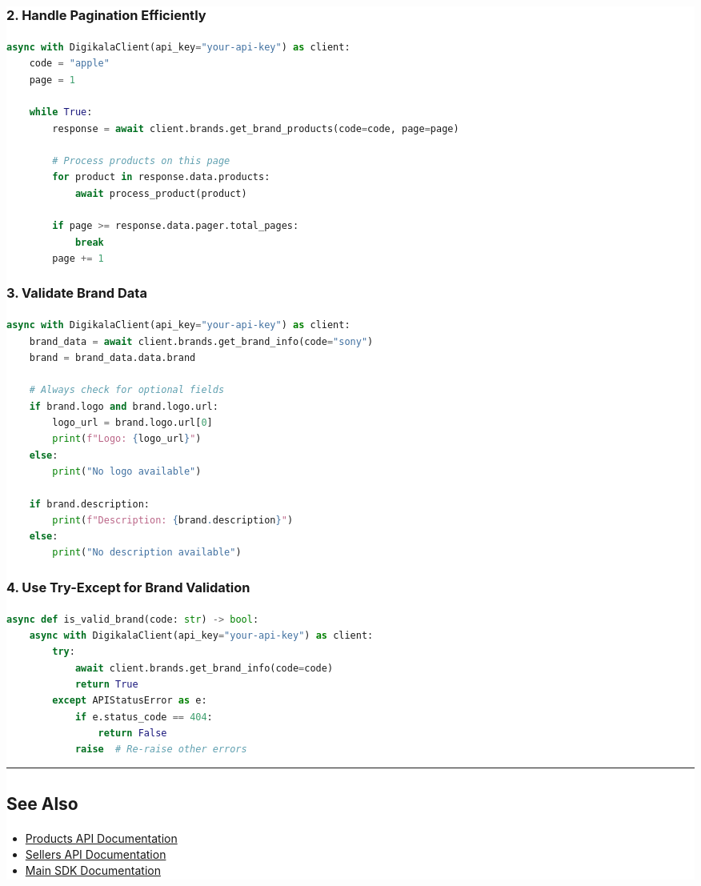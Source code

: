 ### 2. Handle Pagination Efficiently

```python
async with DigikalaClient(api_key="your-api-key") as client:
    code = "apple"
    page = 1

    while True:
        response = await client.brands.get_brand_products(code=code, page=page)

        # Process products on this page
        for product in response.data.products:
            await process_product(product)

        if page >= response.data.pager.total_pages:
            break
        page += 1
```

### 3. Validate Brand Data

```python
async with DigikalaClient(api_key="your-api-key") as client:
    brand_data = await client.brands.get_brand_info(code="sony")
    brand = brand_data.data.brand

    # Always check for optional fields
    if brand.logo and brand.logo.url:
        logo_url = brand.logo.url[0]
        print(f"Logo: {logo_url}")
    else:
        print("No logo available")

    if brand.description:
        print(f"Description: {brand.description}")
    else:
        print("No description available")
```

### 4. Use Try-Except for Brand Validation

```python
async def is_valid_brand(code: str) -> bool:
    async with DigikalaClient(api_key="your-api-key") as client:
        try:
            await client.brands.get_brand_info(code=code)
            return True
        except APIStatusError as e:
            if e.status_code == 404:
                return False
            raise  # Re-raise other errors
```

---

## See Also

- [Products API Documentation](products.md)
- [Sellers API Documentation](sellers.md)
- [Main SDK Documentation](SDK_Documentation.md)